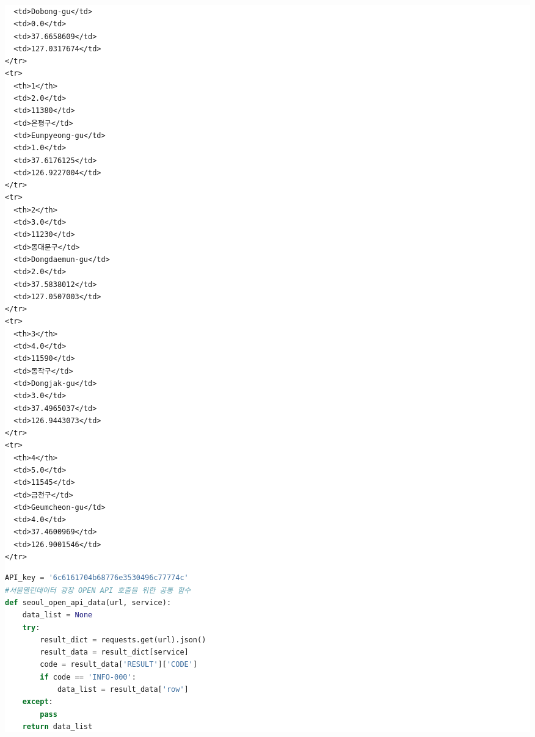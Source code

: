       <td>Dobong-gu</td>
      <td>0.0</td>
      <td>37.6658609</td>
      <td>127.0317674</td>
    </tr>
    <tr>
      <th>1</th>
      <td>2.0</td>
      <td>11380</td>
      <td>은평구</td>
      <td>Eunpyeong-gu</td>
      <td>1.0</td>
      <td>37.6176125</td>
      <td>126.9227004</td>
    </tr>
    <tr>
      <th>2</th>
      <td>3.0</td>
      <td>11230</td>
      <td>동대문구</td>
      <td>Dongdaemun-gu</td>
      <td>2.0</td>
      <td>37.5838012</td>
      <td>127.0507003</td>
    </tr>
    <tr>
      <th>3</th>
      <td>4.0</td>
      <td>11590</td>
      <td>동작구</td>
      <td>Dongjak-gu</td>
      <td>3.0</td>
      <td>37.4965037</td>
      <td>126.9443073</td>
    </tr>
    <tr>
      <th>4</th>
      <td>5.0</td>
      <td>11545</td>
      <td>금천구</td>
      <td>Geumcheon-gu</td>
      <td>4.0</td>
      <td>37.4600969</td>
      <td>126.9001546</td>
    </tr>
  </tbody>
</table>
</div>




```python
API_key = '6c6161704b68776e3530496c77774c'
#서울열린데이터 광장 OPEN API 호출을 위한 공통 함수
def seoul_open_api_data(url, service):
    data_list = None
    try:
        result_dict = requests.get(url).json()
        result_data = result_dict[service]
        code = result_data['RESULT']['CODE']
        if code == 'INFO-000':
            data_list = result_data['row']
    except:
        pass
    return data_list
```